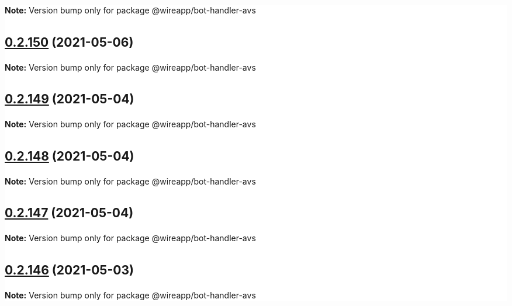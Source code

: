 **Note:** Version bump only for package @wireapp/bot-handler-avs





## [0.2.150](https://github.com/wireapp/wire-web-packages/tree/main/packages/bot-handler-avs/compare/@wireapp/bot-handler-avs@0.2.149...@wireapp/bot-handler-avs@0.2.150) (2021-05-06)

**Note:** Version bump only for package @wireapp/bot-handler-avs





## [0.2.149](https://github.com/wireapp/wire-web-packages/tree/main/packages/bot-handler-avs/compare/@wireapp/bot-handler-avs@0.2.148...@wireapp/bot-handler-avs@0.2.149) (2021-05-04)

**Note:** Version bump only for package @wireapp/bot-handler-avs





## [0.2.148](https://github.com/wireapp/wire-web-packages/tree/main/packages/bot-handler-avs/compare/@wireapp/bot-handler-avs@0.2.147...@wireapp/bot-handler-avs@0.2.148) (2021-05-04)

**Note:** Version bump only for package @wireapp/bot-handler-avs





## [0.2.147](https://github.com/wireapp/wire-web-packages/tree/main/packages/bot-handler-avs/compare/@wireapp/bot-handler-avs@0.2.146...@wireapp/bot-handler-avs@0.2.147) (2021-05-04)

**Note:** Version bump only for package @wireapp/bot-handler-avs





## [0.2.146](https://github.com/wireapp/wire-web-packages/tree/main/packages/bot-handler-avs/compare/@wireapp/bot-handler-avs@0.2.145...@wireapp/bot-handler-avs@0.2.146) (2021-05-03)

**Note:** Version bump only for package @wireapp/bot-handler-avs




